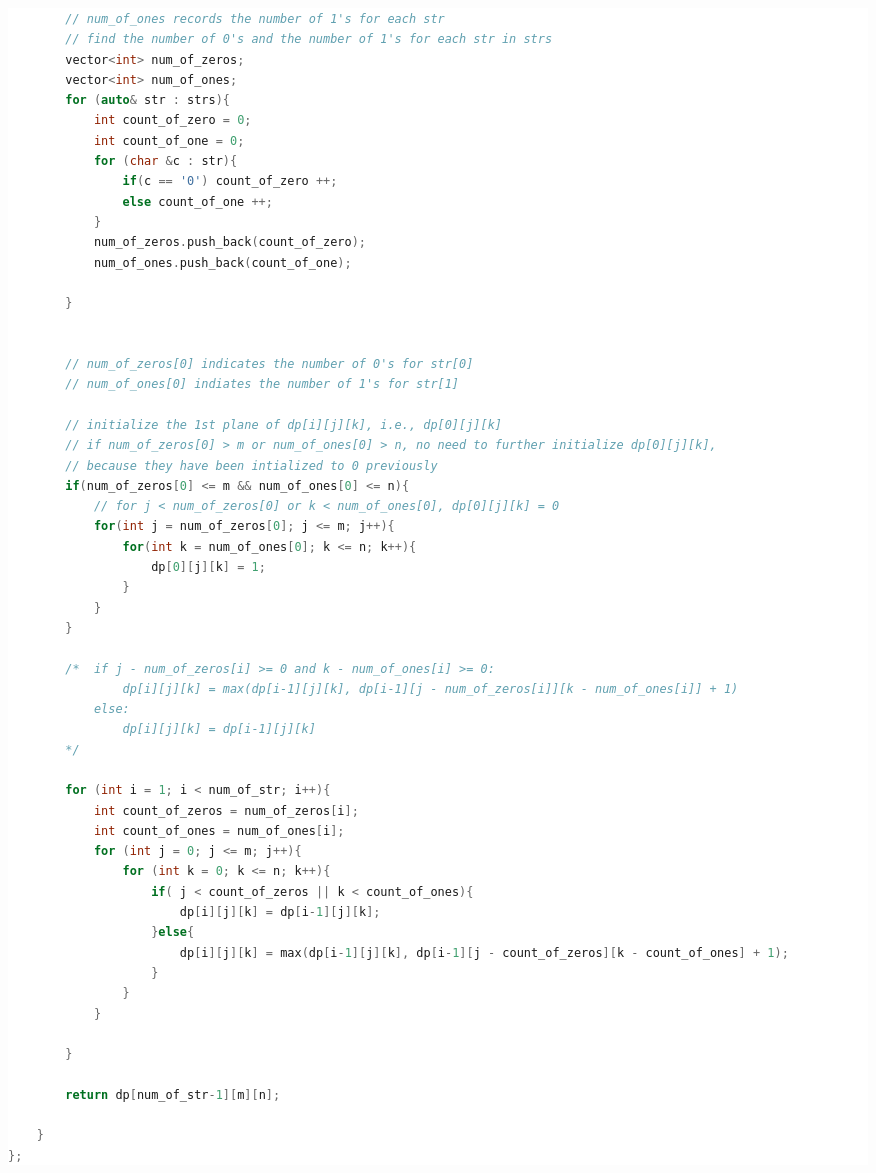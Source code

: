 ```CPP
		// num_of_ones records the number of 1's for each str
		// find the number of 0's and the number of 1's for each str in strs
		vector<int> num_of_zeros;
		vector<int> num_of_ones;
		for (auto& str : strs){
			int count_of_zero = 0;
			int count_of_one = 0;
			for (char &c : str){
				if(c == '0') count_of_zero ++;
				else count_of_one ++;
			}
			num_of_zeros.push_back(count_of_zero);
			num_of_ones.push_back(count_of_one);
			
		}

		
		// num_of_zeros[0] indicates the number of 0's for str[0]
		// num_of_ones[0] indiates the number of 1's for str[1]

		// initialize the 1st plane of dp[i][j][k], i.e., dp[0][j][k]
		// if num_of_zeros[0] > m or num_of_ones[0] > n, no need to further initialize dp[0][j][k], 
		// because they have been intialized to 0 previously
		if(num_of_zeros[0] <= m && num_of_ones[0] <= n){
			// for j < num_of_zeros[0] or k < num_of_ones[0], dp[0][j][k] = 0
			for(int j = num_of_zeros[0]; j <= m; j++){
				for(int k = num_of_ones[0]; k <= n; k++){
					dp[0][j][k] = 1;
				}
			}
		}

		/*	if j - num_of_zeros[i] >= 0 and k - num_of_ones[i] >= 0:
				dp[i][j][k] = max(dp[i-1][j][k], dp[i-1][j - num_of_zeros[i]][k - num_of_ones[i]] + 1)  
			else:
				dp[i][j][k] = dp[i-1][j][k]
		*/

		for (int i = 1; i < num_of_str; i++){
			int count_of_zeros = num_of_zeros[i];
			int count_of_ones = num_of_ones[i]; 
			for (int j = 0; j <= m; j++){
				for (int k = 0; k <= n; k++){
					if( j < count_of_zeros || k < count_of_ones){
						dp[i][j][k] = dp[i-1][j][k];
					}else{
						dp[i][j][k] = max(dp[i-1][j][k], dp[i-1][j - count_of_zeros][k - count_of_ones] + 1);
					}
				}
			}
			
		}

		return dp[num_of_str-1][m][n];

    }
};
```

